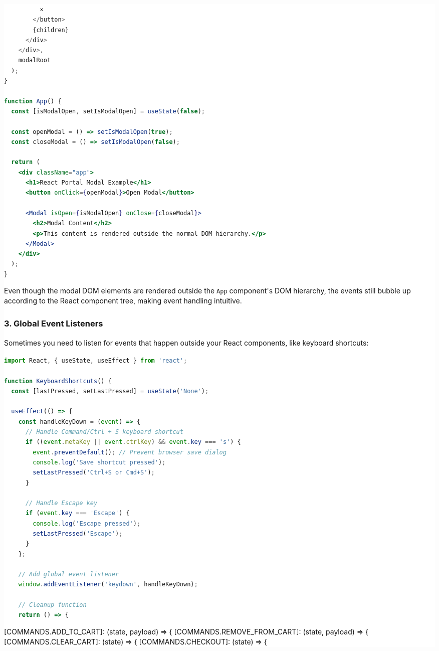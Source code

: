 ```jsx
          ×
        </button>
        {children}
      </div>
    </div>,
    modalRoot
  );
}

function App() {
  const [isModalOpen, setIsModalOpen] = useState(false);
  
  const openModal = () => setIsModalOpen(true);
  const closeModal = () => setIsModalOpen(false);
  
  return (
    <div className="app">
      <h1>React Portal Modal Example</h1>
      <button onClick={openModal}>Open Modal</button>
    
      <Modal isOpen={isModalOpen} onClose={closeModal}>
        <h2>Modal Content</h2>
        <p>This content is rendered outside the normal DOM hierarchy.</p>
      </Modal>
    </div>
  );
}
```

Even though the modal DOM elements are rendered outside the `App` component's DOM hierarchy, the events still bubble up according to the React component tree, making event handling intuitive.

### 3. Global Event Listeners

Sometimes you need to listen for events that happen outside your React components, like keyboard shortcuts:

```jsx
import React, { useState, useEffect } from 'react';

function KeyboardShortcuts() {
  const [lastPressed, setLastPressed] = useState('None');
  
  useEffect(() => {
    const handleKeyDown = (event) => {
      // Handle Command/Ctrl + S keyboard shortcut
      if ((event.metaKey || event.ctrlKey) && event.key === 's') {
        event.preventDefault(); // Prevent browser save dialog
        console.log('Save shortcut pressed');
        setLastPressed('Ctrl+S or Cmd+S');
      }
    
      // Handle Escape key
      if (event.key === 'Escape') {
        console.log('Escape pressed');
        setLastPressed('Escape');
      }
    };
  
    // Add global event listener
    window.addEventListener('keydown', handleKeyDown);
  
    // Cleanup function
    return () => {
```

  [STATES.IDLE]: {
  [STATES.LOADING]: {
  [STATES.SUCCESS]: {
  [STATES.ERROR]: {
  [COMMANDS.ADD_TO_CART]: (state, payload) => {
  [COMMANDS.REMOVE_FROM_CART]: (state, payload) => {
  [COMMANDS.CLEAR_CART]: (state) => {
  [COMMANDS.CHECKOUT]: (state) => {